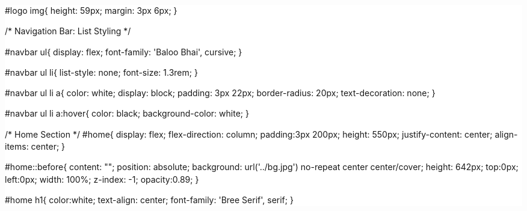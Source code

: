 #logo img{
    height: 59px;
    margin: 3px 6px;
}


/* Navigation Bar: List Styling */

#navbar ul{
    display: flex;
    font-family: 'Baloo Bhai', cursive;
}

#navbar ul li{ 
    list-style: none;
    font-size: 1.3rem;
}

#navbar ul li a{
    color: white;
    display: block;
    padding: 3px 22px;
    border-radius: 20px;
    text-decoration: none;
}

#navbar ul li a:hover{
    color: black;
    background-color: white;
}

/* Home Section */
#home{
    display: flex;
    flex-direction: column;
    padding:3px 200px;
    height: 550px;
    justify-content: center;
    align-items: center;
}

#home::before{ 
    content: "";
    position: absolute;
    background: url('../bg.jpg') no-repeat center center/cover;
    height: 642px;
    top:0px;
    left:0px;
    width: 100%;
    z-index: -1;
    opacity:0.89;
}

#home h1{
    color:white;
    text-align: center;
    font-family: 'Bree Serif', serif;
}

